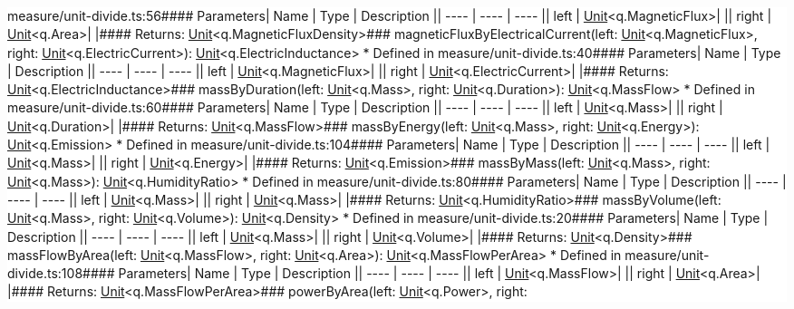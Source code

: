 measure/unit-divide.ts:56#### Parameters| Name | Type | Description || ---- | ---- | ---- || left | [Unit](../interfaces/_measure_unit_.unit.html)<q.MagneticFlux>|  || right | [Unit](../interfaces/_measure_unit_.unit.html)<q.Area>|  |#### Returns: [Unit](../interfaces/_measure_unit_.unit.html)<q.MagneticFluxDensity>### magneticFluxByElectricalCurrent(left: [Unit](../interfaces/_measure_unit_.unit.html)<q.MagneticFlux>, right: [Unit](../interfaces/_measure_unit_.unit.html)<q.ElectricCurrent>): [Unit](../interfaces/_measure_unit_.unit.html)<q.ElectricInductance>  * Defined in measure/unit-divide.ts:40#### Parameters| Name | Type | Description || ---- | ---- | ---- || left | [Unit](../interfaces/_measure_unit_.unit.html)<q.MagneticFlux>|  || right | [Unit](../interfaces/_measure_unit_.unit.html)<q.ElectricCurrent>|  |#### Returns: [Unit](../interfaces/_measure_unit_.unit.html)<q.ElectricInductance>### massByDuration(left: [Unit](../interfaces/_measure_unit_.unit.html)<q.Mass>, right: [Unit](../interfaces/_measure_unit_.unit.html)<q.Duration>): [Unit](../interfaces/_measure_unit_.unit.html)<q.MassFlow>  * Defined in measure/unit-divide.ts:60#### Parameters| Name | Type | Description || ---- | ---- | ---- || left | [Unit](../interfaces/_measure_unit_.unit.html)<q.Mass>|  || right | [Unit](../interfaces/_measure_unit_.unit.html)<q.Duration>|  |#### Returns: [Unit](../interfaces/_measure_unit_.unit.html)<q.MassFlow>### massByEnergy(left: [Unit](../interfaces/_measure_unit_.unit.html)<q.Mass>, right: [Unit](../interfaces/_measure_unit_.unit.html)<q.Energy>): [Unit](../interfaces/_measure_unit_.unit.html)<q.Emission>  * Defined in measure/unit-divide.ts:104#### Parameters| Name | Type | Description || ---- | ---- | ---- || left | [Unit](../interfaces/_measure_unit_.unit.html)<q.Mass>|  || right | [Unit](../interfaces/_measure_unit_.unit.html)<q.Energy>|  |#### Returns: [Unit](../interfaces/_measure_unit_.unit.html)<q.Emission>### massByMass(left: [Unit](../interfaces/_measure_unit_.unit.html)<q.Mass>, right: [Unit](../interfaces/_measure_unit_.unit.html)<q.Mass>): [Unit](../interfaces/_measure_unit_.unit.html)<q.HumidityRatio>  * Defined in measure/unit-divide.ts:80#### Parameters| Name | Type | Description || ---- | ---- | ---- || left | [Unit](../interfaces/_measure_unit_.unit.html)<q.Mass>|  || right | [Unit](../interfaces/_measure_unit_.unit.html)<q.Mass>|  |#### Returns: [Unit](../interfaces/_measure_unit_.unit.html)<q.HumidityRatio>### massByVolume(left: [Unit](../interfaces/_measure_unit_.unit.html)<q.Mass>, right: [Unit](../interfaces/_measure_unit_.unit.html)<q.Volume>): [Unit](../interfaces/_measure_unit_.unit.html)<q.Density>  * Defined in measure/unit-divide.ts:20#### Parameters| Name | Type | Description || ---- | ---- | ---- || left | [Unit](../interfaces/_measure_unit_.unit.html)<q.Mass>|  || right | [Unit](../interfaces/_measure_unit_.unit.html)<q.Volume>|  |#### Returns: [Unit](../interfaces/_measure_unit_.unit.html)<q.Density>### massFlowByArea(left: [Unit](../interfaces/_measure_unit_.unit.html)<q.MassFlow>, right: [Unit](../interfaces/_measure_unit_.unit.html)<q.Area>): [Unit](../interfaces/_measure_unit_.unit.html)<q.MassFlowPerArea>  * Defined in measure/unit-divide.ts:108#### Parameters| Name | Type | Description || ---- | ---- | ---- || left | [Unit](../interfaces/_measure_unit_.unit.html)<q.MassFlow>|  || right | [Unit](../interfaces/_measure_unit_.unit.html)<q.Area>|  |#### Returns: [Unit](../interfaces/_measure_unit_.unit.html)<q.MassFlowPerArea>### powerByArea(left: [Unit](../interfaces/_measure_unit_.unit.html)<q.Power>, right: